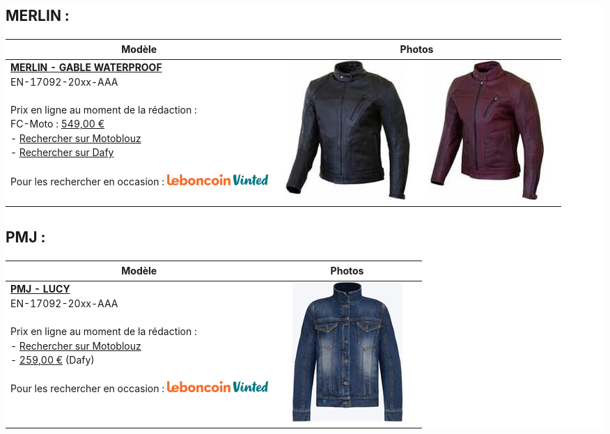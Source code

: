 
## MERLIN :

 | Modèle | Photos |
|---|---|
|            **[MERLIN - GABLE WATERPROOF](https://www.merlinbikegear.com/product/gable-waterproof-jacket/)**            <br />EN-17092-20xx-AAA<br /><br />           Prix en ligne au moment de la rédaction :<br />           FC-Moto : [549,00 €](https://www.fc-moto.de/fr/Merlin-Gable-Veste-en-cuir-de-moto)           <br /> - [Rechercher sur Motoblouz](https://pkw.motoblouz.com/?P4122157BDFF171&redir=https%3A%2F%2Fwww.motoblouz.com%2Frecherche%2FMERLIN%2520GABLE%2520WATERPROOF.html) <br /> - [Rechercher sur Dafy](https://www.dafy-moto.com/recherche?string=MERLIN%20GABLE%20WATERPROOF)<br /> <br /> Pour les rechercher en occasion : [![Logo Leboncoin](logo_leboncoin.png)](https://www.leboncoin.fr/recherche?text=MERLIN+GABLE+WATERPROOF&shippable=1&sort=price&order=asc) [![Logo Vinted](logo_vinted.png)](https://www.vinted.fr/catalog?search_text=MERLIN+GABLE+WATERPROOF) | ![MERLIN GABLE WATERPROOF - niveau de sécurité EN-17092-20xx-AAA](EN-17092-20xx-AAA_-_MERLIN_-_GABLE_WATERPROOF_-_0.jpg)![MERLIN GABLE WATERPROOF - niveau de sécurité EN-17092-20xx-AAA](EN-17092-20xx-AAA_-_MERLIN_-_GABLE_WATERPROOF_-_1.jpg) |



## PMJ :

 | Modèle | Photos |
|---|---|
|            **[PMJ - LUCY](https://www.pmj.it/en/prodotti/lucy/)**            <br />EN-17092-20xx-AAA<br />           <br />Prix en ligne au moment de la rédaction :<br /> - [Rechercher sur Motoblouz](https://pkw.motoblouz.com/?P4122157BDFF171&redir=https%3A%2F%2Fwww.motoblouz.com%2Frecherche%2FPMJ%2520LUCY.html) <br /> - [259,00 €](https://www.dafy-moto.com/recherche?string=PMJ%20LUCY) (Dafy) <br /> <br /> Pour les rechercher en occasion : [![Logo Leboncoin](logo_leboncoin.png)](https://www.leboncoin.fr/recherche?text=PMJ+LUCY&shippable=1&sort=price&order=asc) [![Logo Vinted](logo_vinted.png)](https://www.vinted.fr/catalog?search_text=PMJ+LUCY)            | ![PMJ LUCY - niveau de sécurité EN-17092-20xx-AAA](EN-17092-20xx-AAA_-_PMJ_-_LUCY_-_0.jpg) |